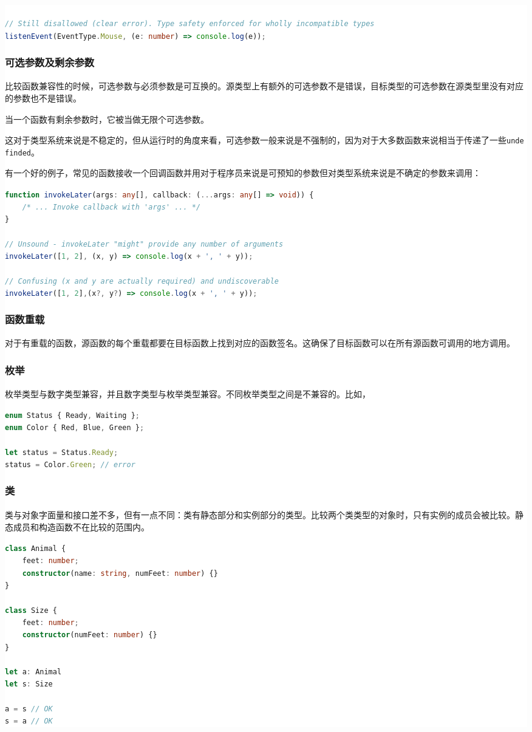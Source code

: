 ```TypeScript

// Still disallowed (clear error). Type safety enforced for wholly incompatible types
listenEvent(EventType.Mouse, (e: number) => console.log(e));
```

### 可选参数及剩余参数

比较函数兼容性的时候，可选参数与必须参数是可互换的。源类型上有额外的可选参数不是错误，目标类型的可选参数在源类型里没有对应的参数也不是错误。

当一个函数有剩余参数时，它被当做无限个可选参数。

这对于类型系统来说是不稳定的，但从运行时的角度来看，可选参数一般来说是不强制的，因为对于大多数函数来说相当于传递了一些```undefinded```。

有一个好的例子，常见的函数接收一个回调函数并用对于程序员来说是可预知的参数但对类型系统来说是不确定的参数来调用：

```TypeScript
function invokeLater(args: any[], callback: (...args: any[] => void)) {
    /* ... Invoke callback with 'args' ... */
}

// Unsound - invokeLater "might" provide any number of arguments
invokeLater([1, 2], (x, y) => console.log(x + ', ' + y));

// Confusing (x and y are actually required) and undiscoverable
invokeLater([1, 2],(x?, y?) => console.log(x + ', ' + y));
```

### 函数重载

对于有重载的函数，源函数的每个重载都要在目标函数上找到对应的函数签名。这确保了目标函数可以在所有源函数可调用的地方调用。

### 枚举

枚举类型与数字类型兼容，并且数字类型与枚举类型兼容。不同枚举类型之间是不兼容的。比如，

```TypeScript
enum Status { Ready, Waiting };
enum Color { Red, Blue, Green };

let status = Status.Ready;
status = Color.Green; // error
```

### 类

类与对象字面量和接口差不多，但有一点不同：类有静态部分和实例部分的类型。比较两个类类型的对象时，只有实例的成员会被比较。静态成员和构造函数不在比较的范围内。

```TypeScript
class Animal {
    feet: number;
    constructor(name: string, numFeet: number) {}
}

class Size {
    feet: number;
    constructor(numFeet: number) {}
}

let a: Animal
let s: Size

a = s // OK
s = a // OK
```
